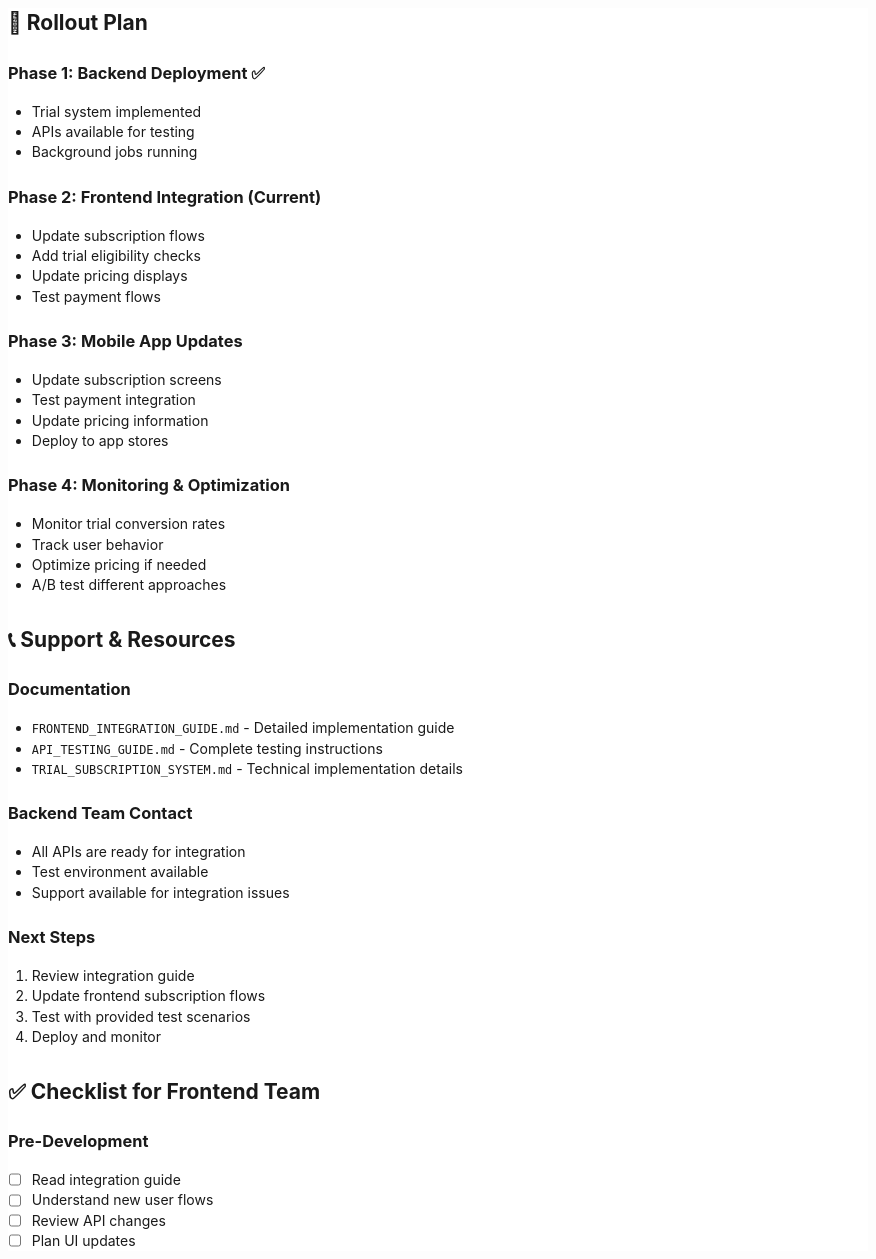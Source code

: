 ## 🔄 Rollout Plan

### Phase 1: Backend Deployment ✅
- Trial system implemented
- APIs available for testing
- Background jobs running

### Phase 2: Frontend Integration (Current)
- Update subscription flows
- Add trial eligibility checks
- Update pricing displays
- Test payment flows

### Phase 3: Mobile App Updates
- Update subscription screens
- Test payment integration
- Update pricing information
- Deploy to app stores

### Phase 4: Monitoring & Optimization
- Monitor trial conversion rates
- Track user behavior
- Optimize pricing if needed
- A/B test different approaches

## 📞 Support & Resources

### Documentation
- `FRONTEND_INTEGRATION_GUIDE.md` - Detailed implementation guide
- `API_TESTING_GUIDE.md` - Complete testing instructions
- `TRIAL_SUBSCRIPTION_SYSTEM.md` - Technical implementation details

### Backend Team Contact
- All APIs are ready for integration
- Test environment available
- Support available for integration issues

### Next Steps
1. Review integration guide
2. Update frontend subscription flows
3. Test with provided test scenarios
4. Deploy and monitor

## ✅ Checklist for Frontend Team

### Pre-Development
- [ ] Read integration guide
- [ ] Understand new user flows
- [ ] Review API changes
- [ ] Plan UI updates

